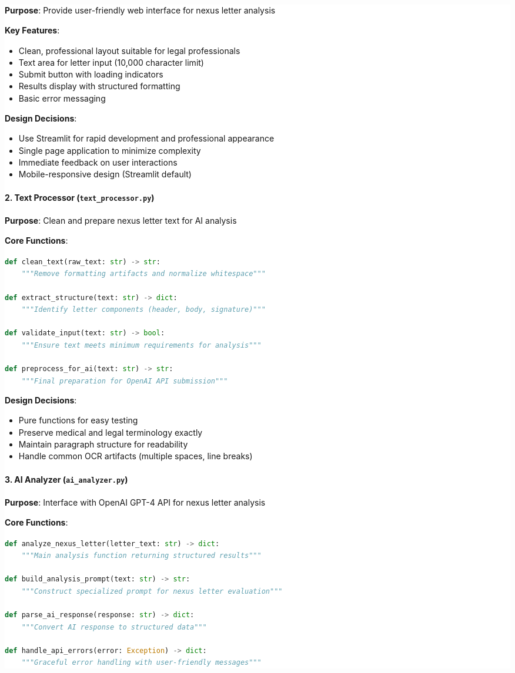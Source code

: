 **Purpose**: Provide user-friendly web interface for nexus letter analysis

**Key Features**:
- Clean, professional layout suitable for legal professionals
- Text area for letter input (10,000 character limit)
- Submit button with loading indicators
- Results display with structured formatting
- Basic error messaging

**Design Decisions**:
- Use Streamlit for rapid development and professional appearance
- Single page application to minimize complexity
- Immediate feedback on user interactions
- Mobile-responsive design (Streamlit default)

#### 2. Text Processor (`text_processor.py`)

**Purpose**: Clean and prepare nexus letter text for AI analysis

**Core Functions**:
```python
def clean_text(raw_text: str) -> str:
    """Remove formatting artifacts and normalize whitespace"""

def extract_structure(text: str) -> dict:
    """Identify letter components (header, body, signature)"""

def validate_input(text: str) -> bool:
    """Ensure text meets minimum requirements for analysis"""

def preprocess_for_ai(text: str) -> str:
    """Final preparation for OpenAI API submission"""
```

**Design Decisions**:
- Pure functions for easy testing
- Preserve medical and legal terminology exactly
- Maintain paragraph structure for readability
- Handle common OCR artifacts (multiple spaces, line breaks)

#### 3. AI Analyzer (`ai_analyzer.py`)

**Purpose**: Interface with OpenAI GPT-4 API for nexus letter analysis

**Core Functions**:
```python
def analyze_nexus_letter(letter_text: str) -> dict:
    """Main analysis function returning structured results"""

def build_analysis_prompt(text: str) -> str:
    """Construct specialized prompt for nexus letter evaluation"""

def parse_ai_response(response: str) -> dict:
    """Convert AI response to structured data"""

def handle_api_errors(error: Exception) -> dict:
    """Graceful error handling with user-friendly messages"""
```
